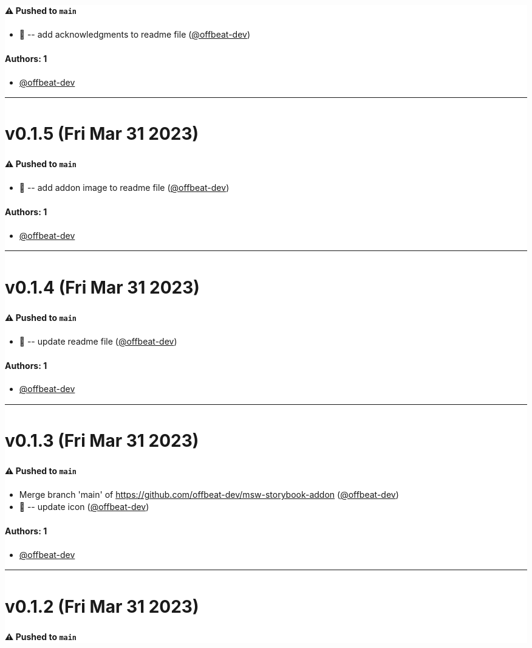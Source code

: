 #### ⚠️ Pushed to `main`

- :memo: -- add acknowledgments to readme file ([@offbeat-dev](https://github.com/offbeat-dev))

#### Authors: 1

- [@offbeat-dev](https://github.com/offbeat-dev)

---

# v0.1.5 (Fri Mar 31 2023)

#### ⚠️ Pushed to `main`

- :memo: -- add addon image to readme file ([@offbeat-dev](https://github.com/offbeat-dev))

#### Authors: 1

- [@offbeat-dev](https://github.com/offbeat-dev)

---

# v0.1.4 (Fri Mar 31 2023)

#### ⚠️ Pushed to `main`

- :memo: -- update readme file ([@offbeat-dev](https://github.com/offbeat-dev))

#### Authors: 1

- [@offbeat-dev](https://github.com/offbeat-dev)

---

# v0.1.3 (Fri Mar 31 2023)

#### ⚠️ Pushed to `main`

- Merge branch 'main' of https://github.com/offbeat-dev/msw-storybook-addon ([@offbeat-dev](https://github.com/offbeat-dev))
- :construction: -- update icon ([@offbeat-dev](https://github.com/offbeat-dev))

#### Authors: 1

- [@offbeat-dev](https://github.com/offbeat-dev)

---

# v0.1.2 (Fri Mar 31 2023)

#### ⚠️ Pushed to `main`

